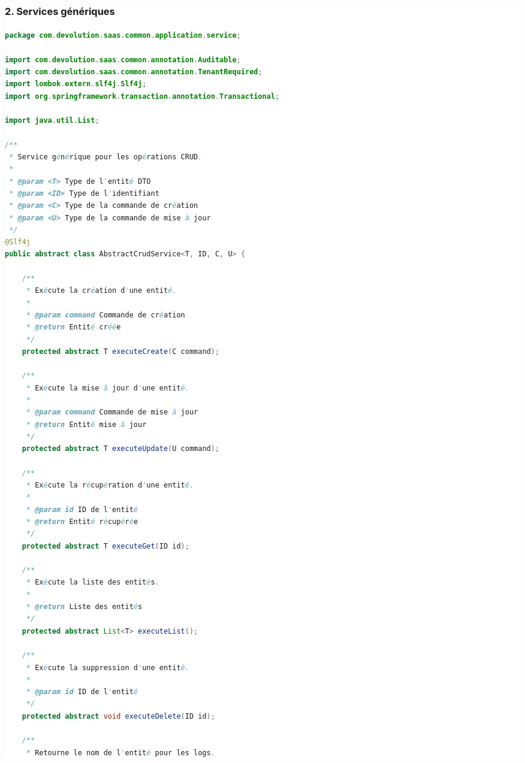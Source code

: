 ### 2. Services génériques

```java
package com.devolution.saas.common.application.service;

import com.devolution.saas.common.annotation.Auditable;
import com.devolution.saas.common.annotation.TenantRequired;
import lombok.extern.slf4j.Slf4j;
import org.springframework.transaction.annotation.Transactional;

import java.util.List;

/**
 * Service générique pour les opérations CRUD.
 *
 * @param <T> Type de l'entité DTO
 * @param <ID> Type de l'identifiant
 * @param <C> Type de la commande de création
 * @param <U> Type de la commande de mise à jour
 */
@Slf4j
public abstract class AbstractCrudService<T, ID, C, U> {

    /**
     * Exécute la création d'une entité.
     *
     * @param command Commande de création
     * @return Entité créée
     */
    protected abstract T executeCreate(C command);

    /**
     * Exécute la mise à jour d'une entité.
     *
     * @param command Commande de mise à jour
     * @return Entité mise à jour
     */
    protected abstract T executeUpdate(U command);

    /**
     * Exécute la récupération d'une entité.
     *
     * @param id ID de l'entité
     * @return Entité récupérée
     */
    protected abstract T executeGet(ID id);

    /**
     * Exécute la liste des entités.
     *
     * @return Liste des entités
     */
    protected abstract List<T> executeList();

    /**
     * Exécute la suppression d'une entité.
     *
     * @param id ID de l'entité
     */
    protected abstract void executeDelete(ID id);

    /**
     * Retourne le nom de l'entité pour les logs.
```